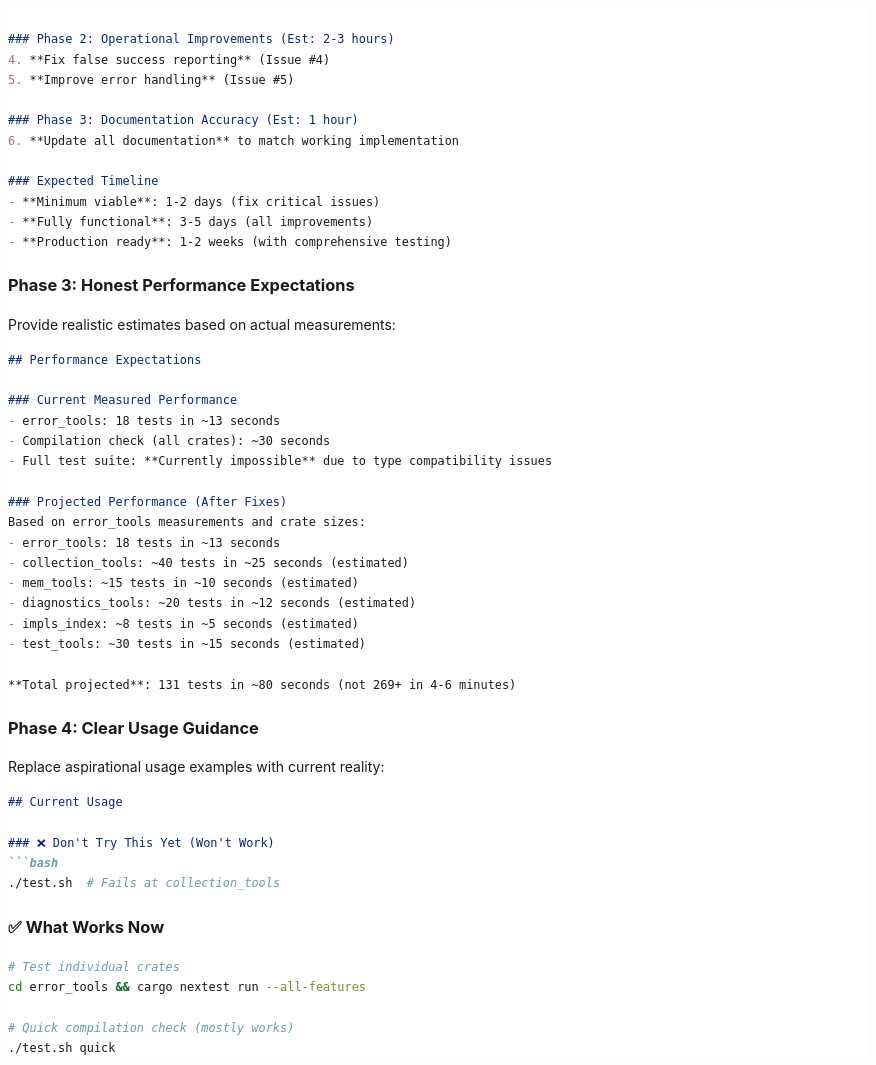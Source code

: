 ```markdown

### Phase 2: Operational Improvements (Est: 2-3 hours)
4. **Fix false success reporting** (Issue #4)
5. **Improve error handling** (Issue #5)

### Phase 3: Documentation Accuracy (Est: 1 hour)
6. **Update all documentation** to match working implementation

### Expected Timeline
- **Minimum viable**: 1-2 days (fix critical issues)
- **Fully functional**: 3-5 days (all improvements)
- **Production ready**: 1-2 weeks (with comprehensive testing)
```

### Phase 3: Honest Performance Expectations
Provide realistic estimates based on actual measurements:

```markdown
## Performance Expectations

### Current Measured Performance
- error_tools: 18 tests in ~13 seconds
- Compilation check (all crates): ~30 seconds
- Full test suite: **Currently impossible** due to type compatibility issues

### Projected Performance (After Fixes)
Based on error_tools measurements and crate sizes:
- error_tools: 18 tests in ~13 seconds  
- collection_tools: ~40 tests in ~25 seconds (estimated)
- mem_tools: ~15 tests in ~10 seconds (estimated)
- diagnostics_tools: ~20 tests in ~12 seconds (estimated)
- impls_index: ~8 tests in ~5 seconds (estimated)  
- test_tools: ~30 tests in ~15 seconds (estimated)

**Total projected**: 131 tests in ~80 seconds (not 269+ in 4-6 minutes)
```

### Phase 4: Clear Usage Guidance
Replace aspirational usage examples with current reality:

```markdown
## Current Usage

### ❌ Don't Try This Yet (Won't Work)
```bash
./test.sh  # Fails at collection_tools
```

### ✅ What Works Now
```bash
# Test individual crates
cd error_tools && cargo nextest run --all-features

# Quick compilation check (mostly works)
./test.sh quick
```
